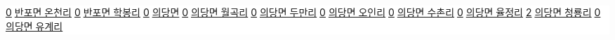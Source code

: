 
  <tr>
    <td><a href="4415034032.html">0</a></td>
    <td><a href="4415034032.html">반포면 온천리</a></td>
  </tr>
    

  <tr>
    <td><a href="4415034033.html">0</a></td>
    <td><a href="4415034033.html">반포면 학봉리</a></td>
  </tr>
    

  <tr>
    <td><a href="4415036000.html">0</a></td>
    <td><a href="4415036000.html">의당면</a></td>
  </tr>
    

  <tr>
    <td><a href="4415036021.html">0</a></td>
    <td><a href="4415036021.html">의당면 월곡리</a></td>
  </tr>
    

  <tr>
    <td><a href="4415036022.html">0</a></td>
    <td><a href="4415036022.html">의당면 두만리</a></td>
  </tr>
    

  <tr>
    <td><a href="4415036023.html">0</a></td>
    <td><a href="4415036023.html">의당면 오인리</a></td>
  </tr>
    

  <tr>
    <td><a href="4415036024.html">0</a></td>
    <td><a href="4415036024.html">의당면 수촌리</a></td>
  </tr>
    

  <tr>
    <td><a href="4415036025.html">0</a></td>
    <td><a href="4415036025.html">의당면 율정리</a></td>
  </tr>
    

  <tr>
    <td><a href="4415036026.html">2</a></td>
    <td><a href="4415036026.html">의당면 청룡리</a></td>
  </tr>
    

  <tr>
    <td><a href="4415036027.html">0</a></td>
    <td><a href="4415036027.html">의당면 유계리</a></td>
  </tr>
    